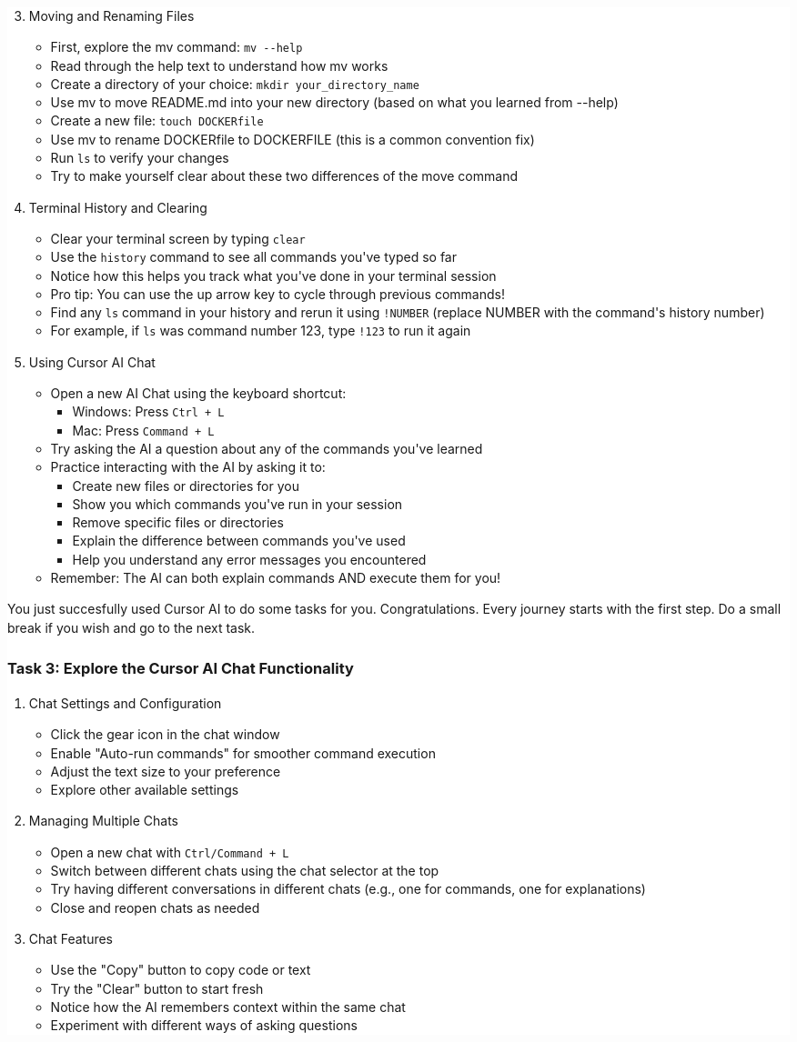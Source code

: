 3. Moving and Renaming Files
   - First, explore the mv command: `mv --help`
   - Read through the help text to understand how mv works
   - Create a directory of your choice: `mkdir your_directory_name`
   - Use mv to move README.md into your new directory (based on what you learned from --help)
   - Create a new file: `touch DOCKERfile`
   - Use mv to rename DOCKERfile to DOCKERFILE (this is a common convention fix)
   - Run `ls` to verify your changes
   - Try to make yourself clear about these two differences of the move command

4. Terminal History and Clearing
   - Clear your terminal screen by typing `clear`
   - Use the `history` command to see all commands you've typed so far
   - Notice how this helps you track what you've done in your terminal session
   - Pro tip: You can use the up arrow key to cycle through previous commands!
   - Find any `ls` command in your history and rerun it using `!NUMBER` (replace NUMBER with the command's history number)
   - For example, if `ls` was command number 123, type `!123` to run it again

5. Using Cursor AI Chat
   - Open a new AI Chat using the keyboard shortcut:
     - Windows: Press `Ctrl + L`
     - Mac: Press `Command + L`
   - Try asking the AI a question about any of the commands you've learned
   - Practice interacting with the AI by asking it to:
     - Create new files or directories for you
     - Show you which commands you've run in your session
     - Remove specific files or directories
     - Explain the difference between commands you've used
     - Help you understand any error messages you encountered
   - Remember: The AI can both explain commands AND execute them for you!

You just succesfully used Cursor AI to do some tasks for you. Congratulations. Every journey starts with the first step. Do a small break if you wish and go to the next task.    

### Task 3: Explore the Cursor AI Chat Functionality

1. Chat Settings and Configuration
   - Click the gear icon in the chat window
   - Enable "Auto-run commands" for smoother command execution
   - Adjust the text size to your preference
   - Explore other available settings

2. Managing Multiple Chats
   - Open a new chat with `Ctrl/Command + L`
   - Switch between different chats using the chat selector at the top
   - Try having different conversations in different chats (e.g., one for commands, one for explanations)
   - Close and reopen chats as needed

3. Chat Features
   - Use the "Copy" button to copy code or text
   - Try the "Clear" button to start fresh
   - Notice how the AI remembers context within the same chat
   - Experiment with different ways of asking questions
